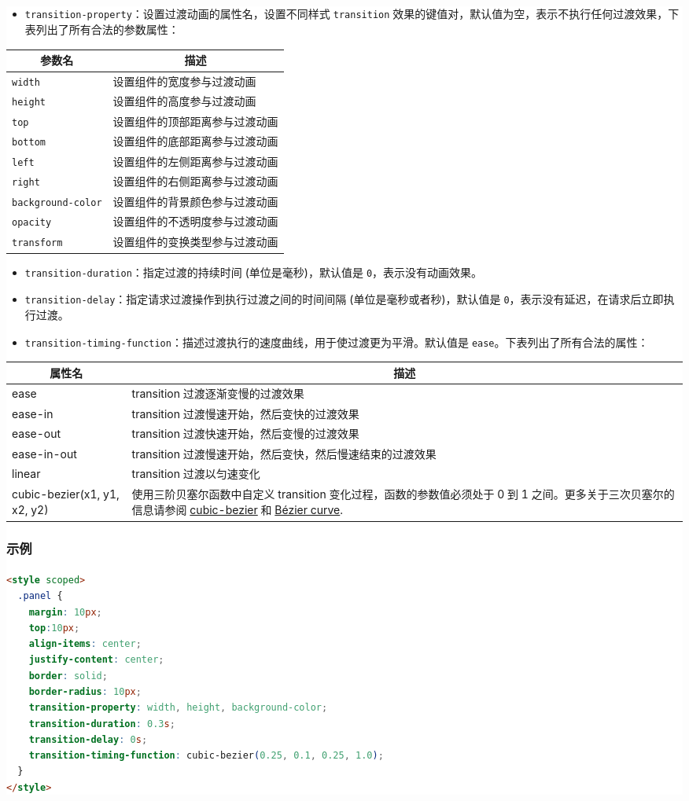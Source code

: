 - ``transition-property``：设置过渡动画的属性名，设置不同样式 `transition` 效果的键值对，默认值为空，表示不执行任何过渡效果，下表列出了所有合法的参数属性：

| 参数名             | 描述                             |
| --------------- | ------------------------------ |
| `width`          | 设置组件的宽度参与过渡动画   |
| `height`          | 设置组件的高度参与过渡动画   |
| `top`             | 设置组件的顶部距离参与过渡动画 |
| `bottom`          | 设置组件的底部距离参与过渡动画 |
| `left`            | 设置组件的左侧距离参与过渡动画 |
| `right`           | 设置组件的右侧距离参与过渡动画 |
| `background-color` | 设置组件的背景颜色参与过渡动画 |
| `opacity`         | 设置组件的不透明度参与过渡动画 |
| `transform`       | 设置组件的变换类型参与过渡动画 |

- `transition-duration`：指定过渡的持续时间 (单位是毫秒)，默认值是 `0`，表示没有动画效果。

- `transition-delay`：指定请求过渡操作到执行过渡之间的时间间隔 (单位是毫秒或者秒)，默认值是 `0`，表示没有延迟，在请求后立即执行过渡。

- `transition-timing-function`：描述过渡执行的速度曲线，用于使过渡更为平滑。默认值是 `ease`。下表列出了所有合法的属性：

| 属性名                            | 描述                                       |
| ------------------------------ | ---------------------------------------- |
| ease                         | transition 过渡逐渐变慢的过渡效果                    |
| ease-in                      | transition 过渡慢速开始，然后变快的过渡效果               |
| ease-out                     | transition 过渡快速开始，然后变慢的过渡效果               |
| ease-in-out                  | transition 过渡慢速开始，然后变快，然后慢速结束的过渡效果        |
| linear                       | transition 过渡以匀速变化                        |
| cubic-bezier(x1, y1, x2, y2) | 使用三阶贝塞尔函数中自定义 transition 变化过程，函数的参数值必须处于 0 到 1 之间。更多关于三次贝塞尔的信息请参阅 [cubic-bezier](http://cubic-bezier.com/) 和 [Bézier curve](https://en.wikipedia.org/wiki/B%C3%A9zier_curve). |

### 示例

```html
<style scoped>
  .panel {
    margin: 10px;
    top:10px;
    align-items: center;
    justify-content: center;
    border: solid;
    border-radius: 10px;
    transition-property: width, height, background-color;
    transition-duration: 0.3s;
    transition-delay: 0s;
    transition-timing-function: cubic-bezier(0.25, 0.1, 0.25, 1.0);
  }
</style>
```
